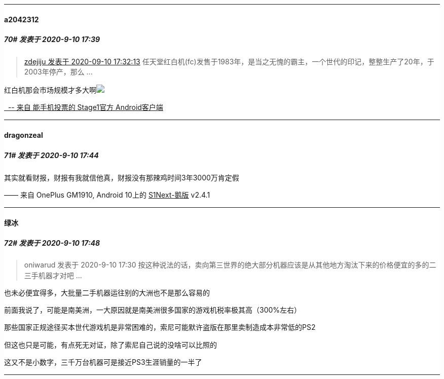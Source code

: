




-----

####  a2042312  
##### 70#       发表于 2020-9-10 17:39



<blockquote><a href="httphttps://bbs.saraba1st.com/2b/forum.php?mod=redirect&amp;goto=findpost&amp;pid=48698496&amp;ptid=1959202" target="_blank">zdejiju 发表于 2020-09-10 17:32:13</a>
任天堂红白机(fc)发售于1983年，是当之无愧的霸主，一个世代的印记，整整生产了20年，于2003年停产，那么 ...</blockquote>红白机那会市场规模才多大啊<img src="https://static.saraba1st.com/image/smiley/face2017/003.png" referrerpolicy="no-referrer">

[  -- 来自 能手机投票的 Stage1官方 Android客户端](https://www.coolapk.com/apk/140634)







-----

####  dragonzeal  
##### 71#       发表于 2020-9-10 17:44




其实就看财报，财报有我就信他真，财报没有那辣鸡时间3年3000万肯定假

—— 来自 OnePlus GM1910, Android 10上的 [S1Next-鹅版](https://github.com/ykrank/S1-Next/releases) v2.4.1







-----

####  绿冰  
##### 72#       发表于 2020-9-10 17:48



<blockquote>oniwarud 发表于 2020-9-10 17:30
按这种说法的话，卖向第三世界的绝大部分机器应该是从其他地方淘汰下来的价格便宜的多的二三手机器才对吧 ...</blockquote>
也未必便宜得多，大批量二手机器运往别的大洲也不是那么容易的

前面我说了，可能是南美洲，一大原因就是南美洲很多国家的游戏机税率极其高（300%左右）

那些国家正规途径买本世代游戏机是非常困难的，索尼可能默许盗版在那里卖制造成本非常低的PS2

但这也只是可能，有点死无对证，除了索尼自己说的没啥可以比照的

这又不是小数字，三千万台机器可是接近PS3生涯销量的一半了







-----
